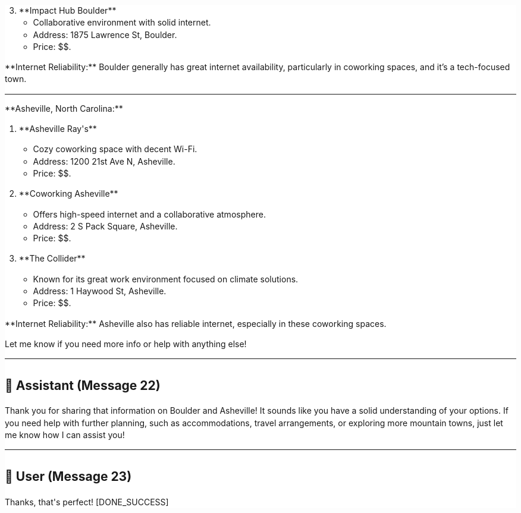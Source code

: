 3. \*\*Impact Hub Boulder\*\*  
   - Collaborative environment with solid internet.  
   - Address: 1875 Lawrence St, Boulder.  
   - Price: $$.

\*\*Internet Reliability:\*\* Boulder generally has great internet availability, particularly in coworking spaces, and it’s a tech-focused town.

---

\*\*Asheville, North Carolina:\*\*

1. \*\*Asheville Ray's\*\*  
   - Cozy coworking space with decent Wi-Fi.  
   - Address: 1200 21st Ave N, Asheville.  
   - Price: $$.

2. \*\*Coworking Asheville\*\*  
   - Offers high-speed internet and a collaborative atmosphere.  
   - Address: 2 S Pack Square, Asheville.  
   - Price: $$.

3. \*\*The Collider\*\*  
   - Known for its great work environment focused on climate solutions.  
   - Address: 1 Haywood St, Asheville.  
   - Price: $$.

\*\*Internet Reliability:\*\* Asheville also has reliable internet, especially in these coworking spaces.

Let me know if you need more info or help with anything else!

---

## 🤖 Assistant (Message 22)

Thank you for sharing that information on Boulder and Asheville! It sounds like you have a solid understanding of your options. If you need help with further planning, such as accommodations, travel arrangements, or exploring more mountain towns, just let me know how I can assist you!

---

## 👤 User (Message 23)

Thanks, that's perfect! [DONE\_SUCCESS]

